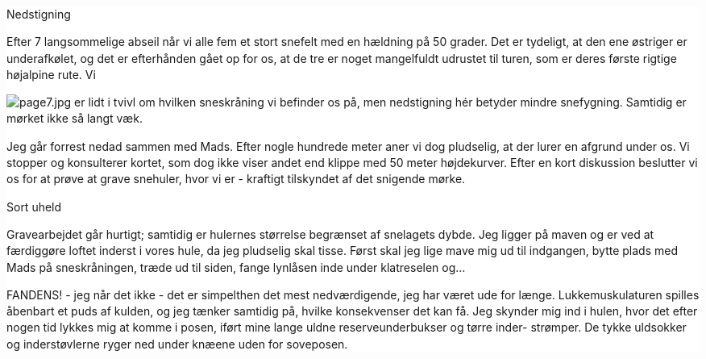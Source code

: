 Nedstigning

Efter 7 langsommelige abseil når vi alle
fem et stort snefelt med en hældning på
50 grader. Det er tydeligt, at den ene
østriger er underafkølet, og det er
efterhånden gået op for os, at de tre er
noget mangelfuldt udrustet til turen, som
er deres første rigtige højalpine rute. Vi




![page7.jpg](/1997/DB-1997-3/page7.jpg)
er lidt i tvivl om hvilken sneskråning vi
befinder os på, men nedstigning hér
betyder mindre snefygning. Samtidig er
mørket ikke så langt væk.

Jeg går forrest nedad sammen med
Mads. Efter nogle hundrede meter aner
vi dog pludselig, at der lurer en afgrund
under os. Vi stopper og konsulterer
kortet, som dog ikke viser andet end
klippe med 50 meter højdekurver. Efter
en kort diskussion beslutter vi os for at
prøve at grave snehuler, hvor vi er -
kraftigt tilskyndet af det snigende mørke.

Sort uheld

Gravearbejdet går hurtigt; samtidig er
hulernes størrelse begrænset af snelagets
dybde. Jeg ligger på maven og er ved at
færdiggøre loftet inderst i vores hule, da
jeg pludselig skal tisse. Først skal jeg
lige mave mig ud til indgangen, bytte
plads med Mads på sneskråningen, træde
ud til siden, fange lynlåsen inde under
klatreselen og…

FANDENS! - jeg når det ikke - det er
simpelthen det mest nedværdigende, jeg
har været ude for længe.
Lukkemuskulaturen spilles åbenbart et
puds af kulden, og jeg tænker samtidig
på, hvilke konsekvenser det kan få. Jeg
skynder mig ind i hulen, hvor det efter
nogen tid lykkes mig at komme i posen,
iført mine lange uldne
reserveunderbukser og tørre inder-
strømper. De tykke uldsokker og
inderstøvlerne ryger ned under knæene
uden for soveposen.
